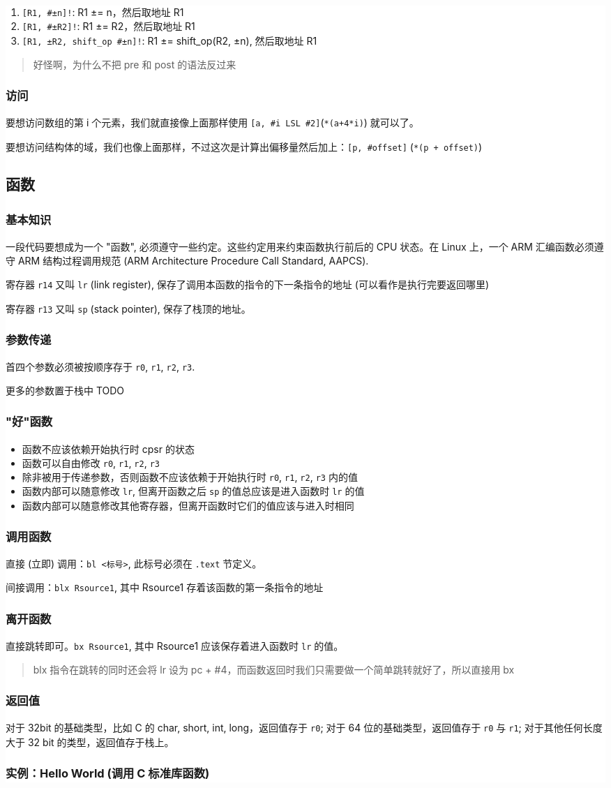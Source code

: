1. `[R1, #±n]!`: R1 ±= n，然后取地址 R1
2. `[R1, #±R2]!`: R1 ±= R2，然后取地址 R1
3. `[R1, ±R2, shift_op #±n]!`: R1 ±= shift_op(R2, ±n), 然后取地址 R1

> 好怪啊，为什么不把 pre 和 post 的语法反过来

### 访问

要想访问数组的第 i 个元素，我们就直接像上面那样使用 `[a, #i LSL #2]`(`*(a+4*i)`) 就可以了。

要想访问结构体的域，我们也像上面那样，不过这次是计算出偏移量然后加上：`[p, #offset]` (`*(p + offset)`)

## 函数

### 基本知识

一段代码要想成为一个 "函数", 必须遵守一些约定。这些约定用来约束函数执行前后的 CPU 状态。在 Linux 上，一个 ARM 汇编函数必须遵守 ARM 结构过程调用规范 (ARM Architecture Procedure Call Standard, AAPCS).

寄存器 `r14` 又叫 `lr` (link register), 保存了调用本函数的指令的下一条指令的地址 (可以看作是执行完要返回哪里)

寄存器 `r13` 又叫 `sp` (stack pointer), 保存了栈顶的地址。

### 参数传递

首四个参数必须被按顺序存于 `r0`, `r1`, `r2`, `r3`.

更多的参数置于栈中 TODO

### "好"函数

- 函数不应该依赖开始执行时 cpsr 的状态
- 函数可以自由修改 `r0`, `r1`, `r2`, `r3`
- 除非被用于传递参数，否则函数不应该依赖于开始执行时 `r0`, `r1`, `r2`, `r3` 内的值
- 函数内部可以随意修改 `lr`, 但离开函数之后 `sp` 的值总应该是进入函数时 `lr` 的值
- 函数内部可以随意修改其他寄存器，但离开函数时它们的值应该与进入时相同

### 调用函数

直接 (立即) 调用：`bl <标号>`, 此标号必须在 `.text` 节定义。

间接调用：`blx Rsource1`, 其中 Rsource1 存着该函数的第一条指令的地址

### 离开函数

直接跳转即可。`bx Rsource1`, 其中 Rsource1 应该保存着进入函数时 `lr` 的值。

> blx 指令在跳转的同时还会将 lr 设为 pc + #4，而函数返回时我们只需要做一个简单跳转就好了，所以直接用 bx

### 返回值

对于 32bit 的基础类型，比如 C 的 char, short, int, long，返回值存于 `r0`; 对于 64 位的基础类型，返回值存于 `r0` 与 `r1`; 对于其他任何长度大于 32 bit 的类型，返回值存于栈上。

### 实例：Hello World (调用 C 标准库函数)
